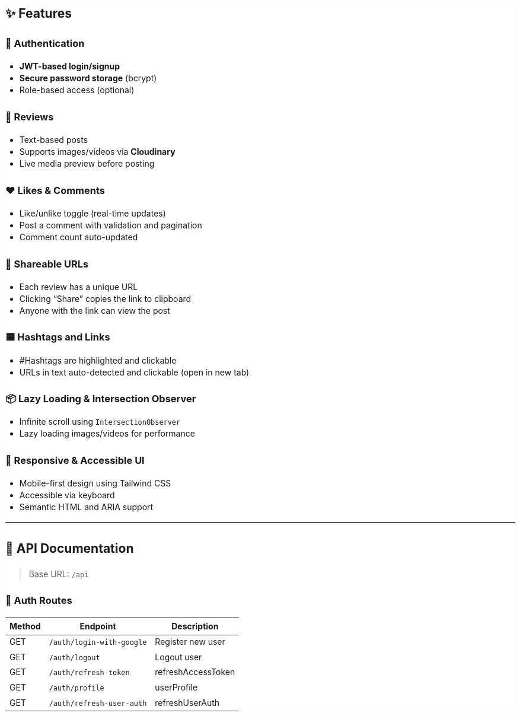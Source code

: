 
## ✨ Features

### 🔐 Authentication
- **JWT-based login/signup**
- **Secure password storage** (bcrypt)
- Role-based access (optional)

### 📝 Reviews
- Text-based posts 
- Supports images/videos via **Cloudinary**
- Live media preview before posting

### ❤️ Likes & Comments
- Like/unlike toggle (real-time updates)
- Post a comment with validation and pagination
- Comment count auto-updated

### 🔗 Shareable URLs
- Each review has a unique URL
- Clicking “Share” copies the link to clipboard
- Anyone with the link can view the post

### 🟦 Hashtags and Links
- #Hashtags are highlighted and clickable
- URLs in text auto-detected and clickable (open in new tab)

### 📦 Lazy Loading & Intersection Observer
- Infinite scroll using `IntersectionObserver`
- Lazy loading images/videos for performance

### 📱 Responsive & Accessible UI
- Mobile-first design using Tailwind CSS
- Accessible via keyboard
- Semantic HTML and ARIA support

---

## 📨 API Documentation

> Base URL: `/api`

### 🔐 Auth Routes
| Method | Endpoint | Description |
|--------|----------|-------------|
| GET | `/auth/login-with-google` | Register new user | Login user |
| GET | `/auth/logout` | Logout user |
| GET | `/auth/refresh-token` | refreshAccessToken |
| GET | `/auth/profile` | userProfile |
| GET | `/auth/refresh-user-auth` | refreshUserAuth |
